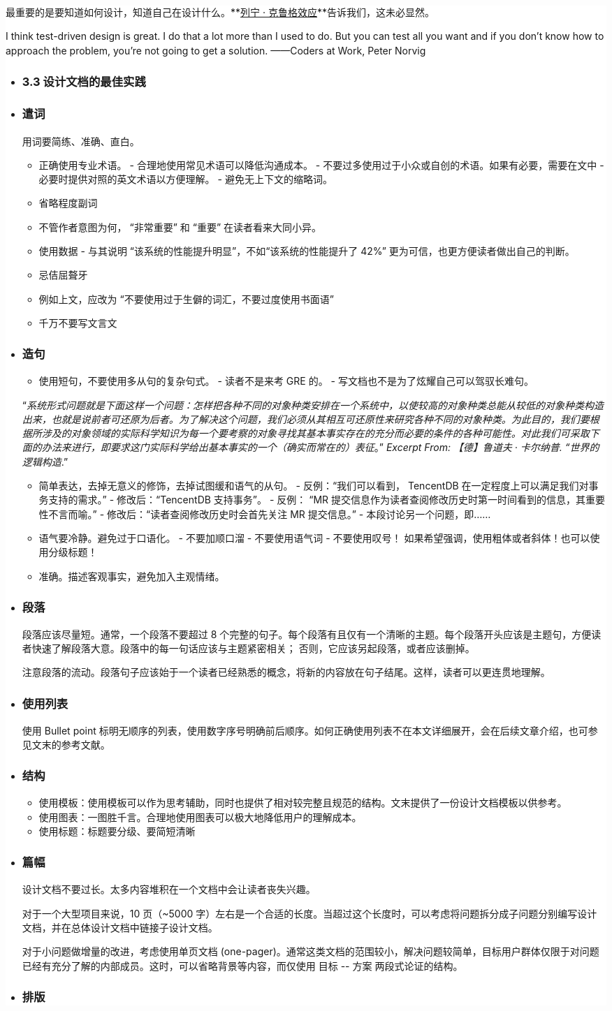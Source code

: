   最重要的是要知道如何设计，知道自己在设计什么。**[列宁 · 克鲁格效应](https://link.zhihu.com/?target=https%3A//zh.wikipedia.org/wiki/%25E9%2584%25A7%25E5%25AF%25A7-%25E5%2585%258B%25E9%25AD%25AF%25E6%25A0%25BC%25E6%2595%2588%25E6%2587%2589)**告诉我们，这未必显然。
  
  I think test-driven design is great. I do that a lot more than I used to do. But you can test all you want and if you don’t know how to approach the problem, you’re not going to get a solution. ——Coders at Work, Peter Norvig
- ### **3.3 设计文档的最佳实践**
- ### **遣词**
  
  用词要简练、准确、直白。
  
  *   正确使用专业术语。 - 合理地使用常见术语可以降低沟通成本。 - 不要过多使用过于小众或自创的术语。如果有必要，需要在文中 - 必要时提供对照的英文术语以方便理解。 - 避免无上下文的缩略词。
  *   省略程度副词
  
  *   不管作者意图为何， “非常重要” 和 “重要” 在读者看来大同小异。
  
  
  *   使用数据 - 与其说明 “该系统的性能提升明显”，不如“该系统的性能提升了 42%” 更为可信，也更方便读者做出自己的判断。
  *   忌佶屈聱牙
  
  *   例如上文，应改为 “不要使用过于生僻的词汇，不要过度使用书面语”
  *   千万不要写文言文
- ### **造句**
  
  *   使用短句，不要使用多从句的复杂句式。 - 读者不是来考 GRE 的。 - 写文档也不是为了炫耀自己可以驾驭长难句。
  
  “_系统形式问题就是下面这样一个问题：怎样把各种不同的对象种类安排在一个系统中，以使较高的对象种类总能从较低的对象种类构造出来，也就是说前者可还原为后者。为了解决这个问题，我们必须从其相互可还原性来研究各种不同的对象种类。为此目的，我们要根据所涉及的对象领域的实际科学知识为每一个要考察的对象寻找其基本事实存在的充分而必要的条件的各种可能性。对此我们可采取下面的办法来进行，即要求这门实际科学给出基本事实的一个（确实而常在的）表征_。” _Excerpt From: 【德】鲁道夫 · 卡尔纳普. “世界的逻辑构造_.”
  
  *   简单表达，去掉无意义的修饰，去掉试图缓和语气的从句。 - 反例：“我们可以看到， TencentDB 在一定程度上可以满足我们对事务支持的需求。” - 修改后：“TencentDB 支持事务”。 - 反例： “MR 提交信息作为读者查阅修改历史时第一时间看到的信息，其重要性不言而喻。” - 修改后：“读者查阅修改历史时会首先关注 MR 提交信息。” - 本段讨论另一个问题，即……  
  
  *   语气要冷静。避免过于口语化。 - 不要加顺口溜 - 不要使用语气词 - 不要使用叹号！ 如果希望强调，使用粗体或者斜体！也可以使用分级标题！  
  
  *   准确。描述客观事实，避免加入主观情绪。
- ### **段落**
  
  段落应该尽量短。通常，一个段落不要超过 8 个完整的句子。每个段落有且仅有一个清晰的主题。每个段落开头应该是主题句，方便读者快速了解段落大意。段落中的每一句话应该与主题紧密相关； 否则，它应该另起段落，或者应该删掉。
  
  注意段落的流动。段落句子应该始于一个读者已经熟悉的概念，将新的内容放在句子结尾。这样，读者可以更连贯地理解。
- ### **使用列表**
  
  使用 Bullet point 标明无顺序的列表，使用数字序号明确前后顺序。如何正确使用列表不在本文详细展开，会在后续文章介绍，也可参见文末的参考文献。
- ### **结构**
  
  *   使用模板：使用模板可以作为思考辅助，同时也提供了相对较完整且规范的结构。文末提供了一份设计文档模板以供参考。
  *   使用图表：一图胜千言。合理地使用图表可以极大地降低用户的理解成本。
  *   使用标题：标题要分级、要简短清晰
- ### **篇幅**
  
  设计文档不要过长。太多内容堆积在一个文档中会让读者丧失兴趣。
  
  对于一个大型项目来说，10 页（~5000 字）左右是一个合适的长度。当超过这个长度时，可以考虑将问题拆分成子问题分别编写设计文档，并在总体设计文档中链接子设计文档。
  
  对于小问题做增量的改进，考虑使用单页文档 (one-pager)。通常这类文档的范围较小，解决问题较简单，目标用户群体仅限于对问题已经有充分了解的内部成员。这时，可以省略背景等内容，而仅使用 目标 -- 方案 两段式论证的结构。
- ### **排版**
  